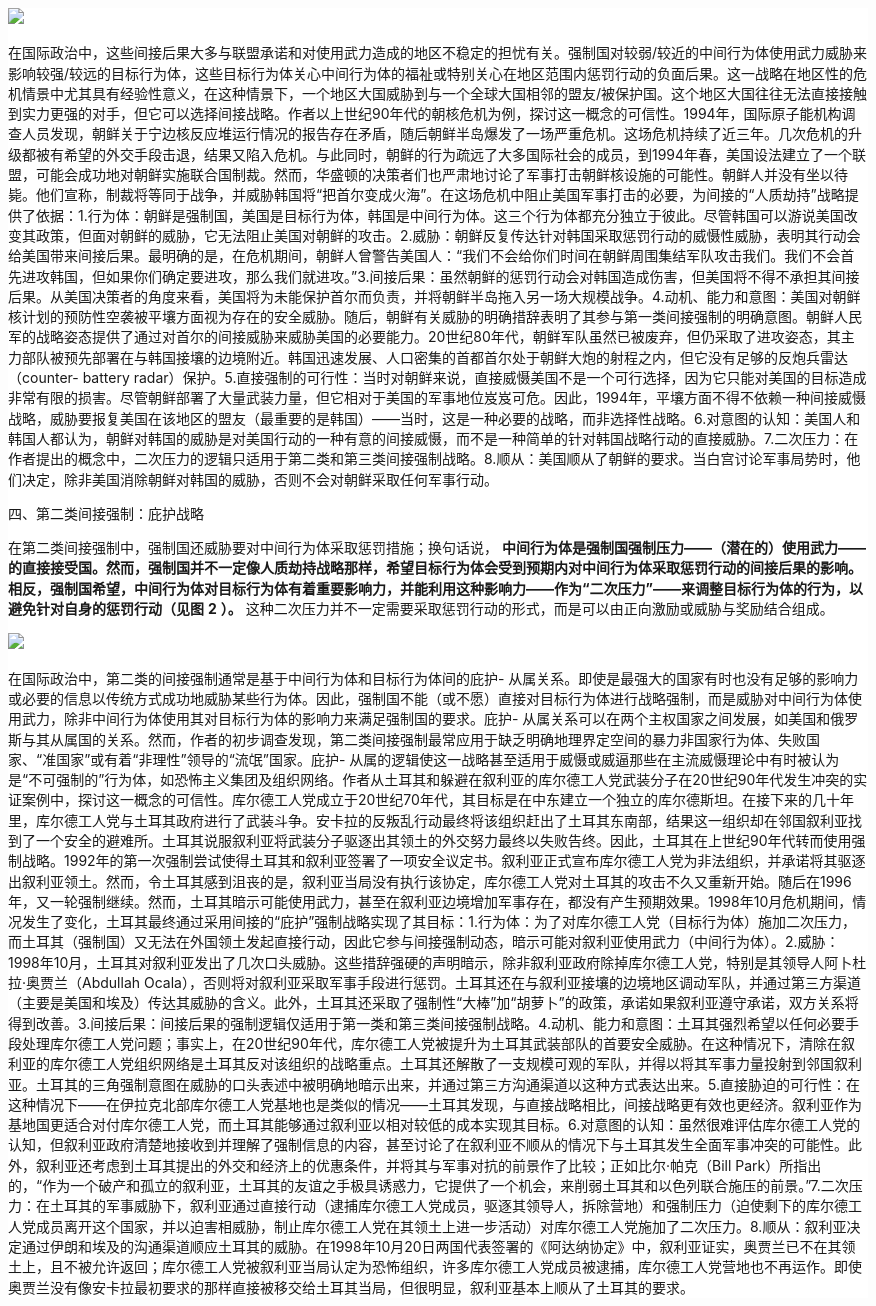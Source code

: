 ![](/images/2827/5.png)

在国际政治中，这些间接后果大多与联盟承诺和对使用武力造成的地区不稳定的担忧有关。强制国对较弱/较近的中间行为体使用武力威胁来影响较强/较远的目标行为体，这些目标行为体关心中间行为体的福祉或特别关心在地区范围内惩罚行动的负面后果。这一战略在地区性的危机情景中尤其具有经验性意义，在这种情景下，一个地区大国威胁到与一个全球大国相邻的盟友/被保护国。这个地区大国往往无法直接接触到实力更强的对手，但它可以选择间接战略。作者以上世纪90年代的朝核危机为例，探讨这一概念的可信性。1994年，国际原子能机构调查人员发现，朝鲜关于宁边核反应堆运行情况的报告存在矛盾，随后朝鲜半岛爆发了一场严重危机。这场危机持续了近三年。几次危机的升级都被有希望的外交手段击退，结果又陷入危机。与此同时，朝鲜的行为疏远了大多国际社会的成员，到1994年春，美国设法建立了一个联盟，可能会成功地对朝鲜实施联合国制裁。然而，华盛顿的决策者们也严肃地讨论了军事打击朝鲜核设施的可能性。朝鲜人并没有坐以待毙。他们宣称，制裁将等同于战争，并威胁韩国将“把首尔变成火海”。在这场危机中阻止美国军事打击的必要，为间接的“人质劫持”战略提供了依据：1.行为体：朝鲜是强制国，美国是目标行为体，韩国是中间行为体。这三个行为体都充分独立于彼此。尽管韩国可以游说美国改变其政策，但面对朝鲜的威胁，它无法阻止美国对朝鲜的攻击。2.威胁：朝鲜反复传达针对韩国采取惩罚行动的威慑性威胁，表明其行动会给美国带来间接后果。最明确的是，在危机期间，朝鲜人曾警告美国人：“我们不会给你们时间在朝鲜周围集结军队攻击我们。我们不会首先进攻韩国，但如果你们确定要进攻，那么我们就进攻。”3.间接后果：虽然朝鲜的惩罚行动会对韩国造成伤害，但美国将不得不承担其间接后果。从美国决策者的角度来看，美国将为未能保护首尔而负责，并将朝鲜半岛拖入另一场大规模战争。4.动机、能力和意图：美国对朝鲜核计划的预防性空袭被平壤方面视为存在的安全威胁。随后，朝鲜有关威胁的明确措辞表明了其参与第一类间接强制的明确意图。朝鲜人民军的战略姿态提供了通过对首尔的间接威胁来威胁美国的必要能力。20世纪80年代，朝鲜军队虽然已被废弃，但仍采取了进攻姿态，其主力部队被预先部署在与韩国接壤的边境附近。韩国迅速发展、人口密集的首都首尔处于朝鲜大炮的射程之内，但它没有足够的反炮兵雷达（counter-
battery
radar）保护。5.直接强制的可行性：当时对朝鲜来说，直接威慑美国不是一个可行选择，因为它只能对美国的目标造成非常有限的损害。尽管朝鲜部署了大量武装力量，但它相对于美国的军事地位岌岌可危。因此，1994年，平壤方面不得不依赖一种间接威慑战略，威胁要报复美国在该地区的盟友（最重要的是韩国）——当时，这是一种必要的战略，而非选择性战略。6.对意图的认知：美国人和韩国人都认为，朝鲜对韩国的威胁是对美国行动的一种有意的间接威慑，而不是一种简单的针对韩国战略行动的直接威胁。7.二次压力：在作者提出的概念中，二次压力的逻辑只适用于第二类和第三类间接强制战略。8.顺从：美国顺从了朝鲜的要求。当白宫讨论军事局势时，他们决定，除非美国消除朝鲜对韩国的威胁，否则不会对朝鲜采取任何军事行动。

  

  
  

四、第二类间接强制：庇护战略  

  
  
  

  

在第二类间接强制中，强制国还威胁要对中间行为体采取惩罚措施；换句话说，
**中间行为体是强制国强制压力——（潜在的）使用武力——的直接接受国。然而，强制国并不一定像人质劫持战略那样，希望目标行为体会受到预期内对中间行为体采取惩罚行动的间接后果的影响。相反，强制国希望，中间行为体对目标行为体有着重要影响力，并能利用这种影响力——作为“二次压力”——来调整目标行为体的行为，以避免针对自身的惩罚行动（见图**
**2** **）。** 这种二次压力并不一定需要采取惩罚行动的形式，而是可以由正向激励或威胁与奖励结合组成。

![](/images/2827/6.png)

在国际政治中，第二类的间接强制通常是基于中间行为体和目标行为体间的庇护-
从属关系。即使是最强大的国家有时也没有足够的影响力或必要的信息以传统方式成功地威胁某些行为体。因此，强制国不能（或不愿）直接对目标行为体进行战略强制，而是威胁对中间行为体使用武力，除非中间行为体使用其对目标行为体的影响力来满足强制国的要求。庇护-
从属关系可以在两个主权国家之间发展，如美国和俄罗斯与其从属国的关系。然而，作者的初步调查发现，第二类间接强制最常应用于缺乏明确地理界定空间的暴力非国家行为体、失败国家、“准国家”或有着“非理性”领导的“流氓”国家。庇护-
从属的逻辑使这一战略甚至适用于威慑或威逼那些在主流威慑理论中有时被认为是“不可强制的”行为体，如恐怖主义集团及组织网络。作者从土耳其和躲避在叙利亚的库尔德工人党武装分子在20世纪90年代发生冲突的实证案例中，探讨这一概念的可信性。库尔德工人党成立于20世纪70年代，其目标是在中东建立一个独立的库尔德斯坦。在接下来的几十年里，库尔德工人党与土耳其政府进行了武装斗争。安卡拉的反叛乱行动最终将该组织赶出了土耳其东南部，结果这一组织却在邻国叙利亚找到了一个安全的避难所。土耳其说服叙利亚将武装分子驱逐出其领土的外交努力最终以失败告终。因此，土耳其在上世纪90年代转而使用强制战略。1992年的第一次强制尝试使得土耳其和叙利亚签署了一项安全议定书。叙利亚正式宣布库尔德工人党为非法组织，并承诺将其驱逐出叙利亚领土。然而，令土耳其感到沮丧的是，叙利亚当局没有执行该协定，库尔德工人党对土耳其的攻击不久又重新开始。随后在1996年，又一轮强制继续。然而，土耳其暗示可能使用武力，甚至在叙利亚边境增加军事存在，都没有产生预期效果。1998年10月危机期间，情况发生了变化，土耳其最终通过采用间接的“庇护”强制战略实现了其目标：1.行为体：为了对库尔德工人党（目标行为体）施加二次压力，而土耳其（强制国）又无法在外国领土发起直接行动，因此它参与间接强制动态，暗示可能对叙利亚使用武力（中间行为体）。2.威胁：1998年10月，土耳其对叙利亚发出了几次口头威胁。这些措辞强硬的声明暗示，除非叙利亚政府除掉库尔德工人党，特别是其领导人阿卜杜拉·奥贾兰（Abdullah
Ocala），否则将对叙利亚采取军事手段进行惩罚。土耳其还在与叙利亚接壤的边境地区调动军队，并通过第三方渠道（主要是美国和埃及）传达其威胁的含义。此外，土耳其还采取了强制性“大棒”加“胡萝卜”的政策，承诺如果叙利亚遵守承诺，双方关系将得到改善。3.间接后果：间接后果的强制逻辑仅适用于第一类和第三类间接强制战略。4.动机、能力和意图：土耳其强烈希望以任何必要手段处理库尔德工人党问题；事实上，在20世纪90年代，库尔德工人党被提升为土耳其武装部队的首要安全威胁。在这种情况下，清除在叙利亚的库尔德工人党组织网络是土耳其反对该组织的战略重点。土耳其还解散了一支规模可观的军队，并得以将其军事力量投射到邻国叙利亚。土耳其的三角强制意图在威胁的口头表述中被明确地暗示出来，并通过第三方沟通渠道以这种方式表达出来。5.直接胁迫的可行性：在这种情况下——在伊拉克北部库尔德工人党基地也是类似的情况——土耳其发现，与直接战略相比，间接战略更有效也更经济。叙利亚作为基地国更适合对付库尔德工人党，而土耳其能够通过叙利亚以相对较低的成本实现其目标。6.对意图的认知：虽然很难评估库尔德工人党的认知，但叙利亚政府清楚地接收到并理解了强制信息的内容，甚至讨论了在叙利亚不顺从的情况下与土耳其发生全面军事冲突的可能性。此外，叙利亚还考虑到土耳其提出的外交和经济上的优惠条件，并将其与军事对抗的前景作了比较；正如比尔·帕克（Bill
Park）所指出的，“作为一个破产和孤立的叙利亚，土耳其的友谊之手极具诱惑力，它提供了一个机会，来削弱土耳其和以色列联合施压的前景。”7.二次压力：在土耳其的军事威胁下，叙利亚通过直接行动（逮捕库尔德工人党成员，驱逐其领导人，拆除营地）和强制压力（迫使剩下的库尔德工人党成员离开这个国家，并以迫害相威胁，制止库尔德工人党在其领土上进一步活动）对库尔德工人党施加了二次压力。8.顺从：叙利亚决定通过伊朗和埃及的沟通渠道顺应土耳其的威胁。在1998年10月20日两国代表签署的《阿达纳协定》中，叙利亚证实，奥贾兰已不在其领土上，且不被允许返回；库尔德工人党被叙利亚当局认定为恐怖组织，许多库尔德工人党成员被逮捕，库尔德工人党营地也不再运作。即使奥贾兰没有像安卡拉最初要求的那样直接被移交给土耳其当局，但很明显，叙利亚基本上顺从了土耳其的要求。
